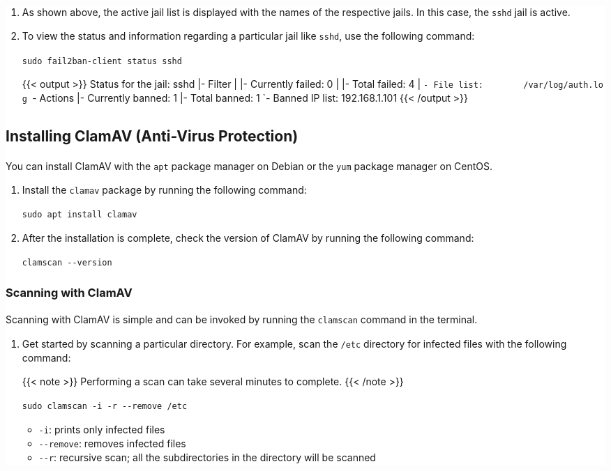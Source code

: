 1.  As shown above, the active jail list is displayed with the names of the respective jails. In this case, the `sshd` jail is active.

1.  To view the status and information regarding a particular jail like `sshd`, use the following command:

        sudo fail2ban-client status sshd

    {{< output >}}
Status for the jail: sshd
|- Filter
|  |- Currently failed: 0
|  |- Total failed:     4
|  `- File list:        /var/log/auth.log
`- Actions
   |- Currently banned: 1
   |- Total banned:     1
   `- Banned IP list:   192.168.1.101
    {{< /output >}}

## Installing ClamAV (Anti-Virus Protection)

You can install ClamAV with the `apt` package manager on Debian or the `yum` package manager on CentOS.

1.  Install the `clamav` package by running the following command:

        sudo apt install clamav

1.  After the installation is complete, check the version of ClamAV by running the following command:

        clamscan --version

### Scanning with ClamAV

Scanning with ClamAV is simple and can be invoked by running the `clamscan` command in the terminal.

1.  Get started by scanning a particular directory. For example, scan the `/etc` directory for infected files with the following command:

    {{< note >}}
Performing a scan can take several minutes to complete.
    {{< /note >}}

        sudo clamscan -i -r --remove /etc

    - `-i`: prints only infected files
    - `--remove`: removes infected files
    - `--r`: recursive scan; all the subdirectories in the directory will be scanned
